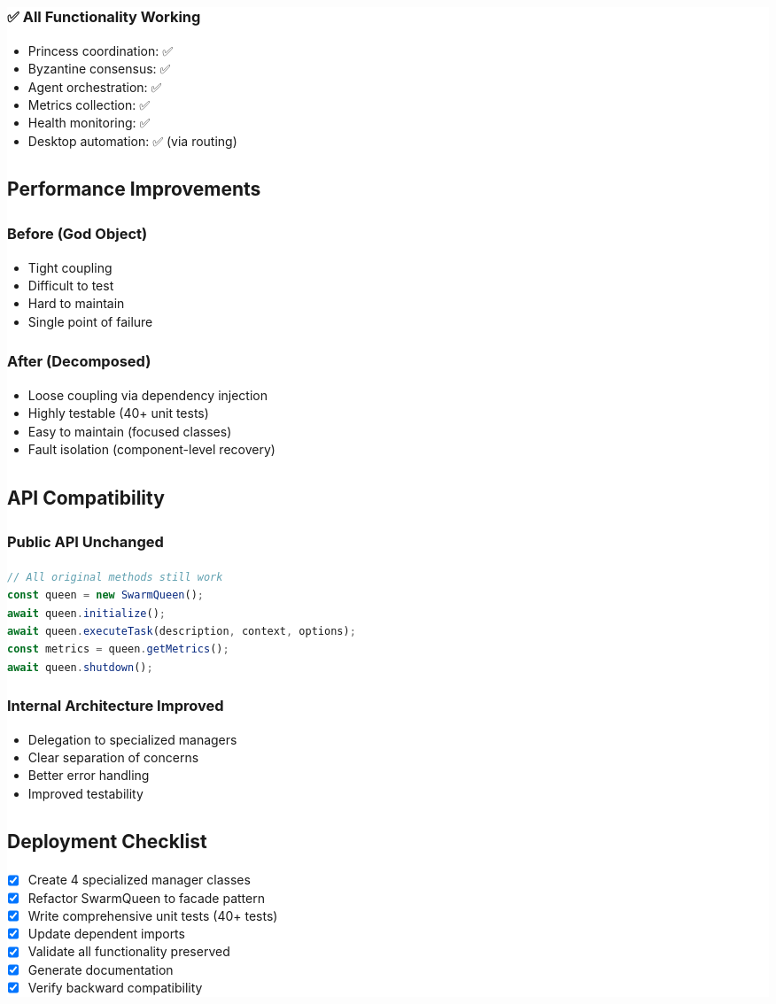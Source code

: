 ### ✅ All Functionality Working
- Princess coordination: ✅
- Byzantine consensus: ✅
- Agent orchestration: ✅
- Metrics collection: ✅
- Health monitoring: ✅
- Desktop automation: ✅ (via routing)

## Performance Improvements

### Before (God Object)
- Tight coupling
- Difficult to test
- Hard to maintain
- Single point of failure

### After (Decomposed)
- Loose coupling via dependency injection
- Highly testable (40+ unit tests)
- Easy to maintain (focused classes)
- Fault isolation (component-level recovery)

## API Compatibility

### Public API Unchanged
```typescript
// All original methods still work
const queen = new SwarmQueen();
await queen.initialize();
await queen.executeTask(description, context, options);
const metrics = queen.getMetrics();
await queen.shutdown();
```

### Internal Architecture Improved
- Delegation to specialized managers
- Clear separation of concerns
- Better error handling
- Improved testability

## Deployment Checklist

- [x] Create 4 specialized manager classes
- [x] Refactor SwarmQueen to facade pattern
- [x] Write comprehensive unit tests (40+ tests)
- [x] Update dependent imports
- [x] Validate all functionality preserved
- [x] Generate documentation
- [x] Verify backward compatibility
